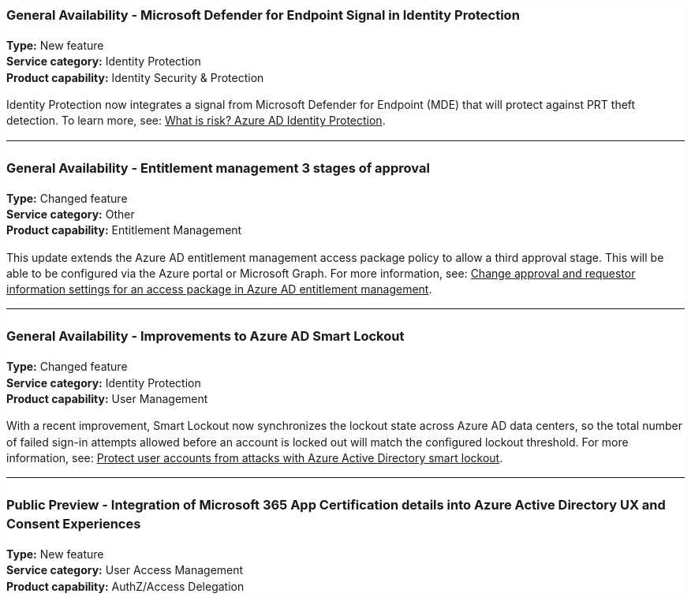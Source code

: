 ### General Availability - Microsoft Defender for Endpoint Signal in Identity Protection

**Type:** New feature  
**Service category:** Identity Protection  
**Product capability:** Identity Security & Protection  
 

Identity Protection now integrates a signal from Microsoft Defender for Endpoint (MDE) that will protect against PRT theft detection. To learn more, see: [What is risk? Azure AD Identity Protection](../identity-protection/concept-identity-protection-risks.md).
 

---

### General Availability - Entitlement management 3 stages of approval

**Type:** Changed feature  
**Service category:** Other  
**Product capability:** Entitlement Management  

 

This update extends the Azure AD entitlement management access package policy to allow a third approval stage.  This will be able to be configured via the Azure portal or Microsoft Graph. For more information, see: [Change approval and requestor information settings for an access package in Azure AD entitlement management](../governance/entitlement-management-access-package-approval-policy.md).
 

---

### General Availability - Improvements to Azure AD Smart Lockout

**Type:** Changed feature  
**Service category:** Identity Protection  
**Product capability:** User Management  

 

With a recent improvement, Smart Lockout now synchronizes the lockout state across Azure AD data centers, so the total number of failed sign-in attempts allowed before an account is locked out will match the configured lockout threshold. For more information, see: [Protect user accounts from attacks with Azure Active Directory smart lockout](../authentication/howto-password-smart-lockout.md).
 

---


### Public Preview - Integration of Microsoft 365 App Certification details into Azure Active Directory UX and Consent Experiences

**Type:** New feature  
**Service category:** User Access Management  
**Product capability:** AuthZ/Access Delegation  
